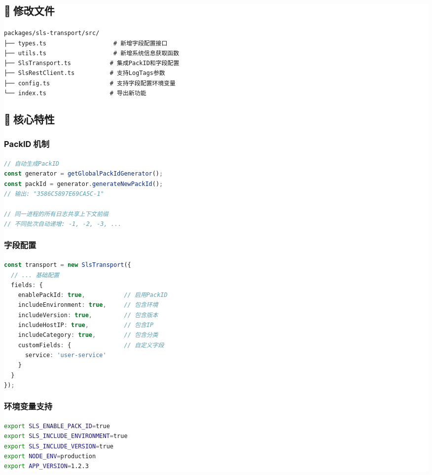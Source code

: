 ## 🔧 修改文件

```
packages/sls-transport/src/
├── types.ts                   # 新增字段配置接口
├── utils.ts                   # 新增系统信息获取函数
├── SlsTransport.ts           # 集成PackID和字段配置
├── SlsRestClient.ts          # 支持LogTags参数
├── config.ts                 # 支持字段配置环境变量
└── index.ts                  # 导出新功能
```

## 🚀 核心特性

### PackID 机制
```typescript
// 自动生成PackID
const generator = getGlobalPackIdGenerator();
const packId = generator.generateNewPackId();
// 输出: "3586C5897E69CA5C-1"

// 同一进程的所有日志共享上下文前缀
// 不同批次自动递增: -1, -2, -3, ...
```

### 字段配置
```typescript
const transport = new SlsTransport({
  // ... 基础配置
  fields: {
    enablePackId: true,           // 启用PackID
    includeEnvironment: true,     // 包含环境
    includeVersion: true,         // 包含版本
    includeHostIP: true,          // 包含IP
    includeCategory: true,        // 包含分类
    customFields: {               // 自定义字段
      service: 'user-service'
    }
  }
});
```

### 环境变量支持
```bash
export SLS_ENABLE_PACK_ID=true
export SLS_INCLUDE_ENVIRONMENT=true
export SLS_INCLUDE_VERSION=true
export NODE_ENV=production
export APP_VERSION=1.2.3
```
